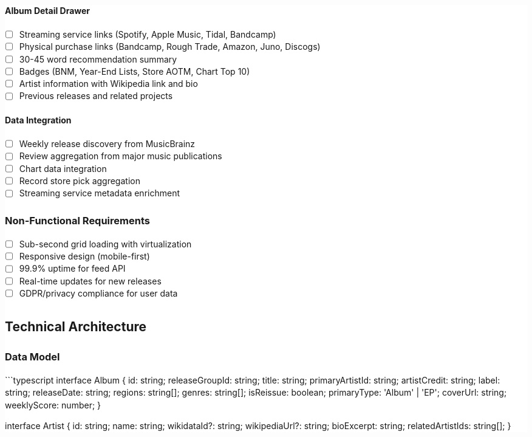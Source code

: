 #### Album Detail Drawer
- [ ] Streaming service links (Spotify, Apple Music, Tidal, Bandcamp)
- [ ] Physical purchase links (Bandcamp, Rough Trade, Amazon, Juno, Discogs)
- [ ] 30-45 word recommendation summary
- [ ] Badges (BNM, Year-End Lists, Store AOTM, Chart Top 10)
- [ ] Artist information with Wikipedia link and bio
- [ ] Previous releases and related projects

#### Data Integration
- [ ] Weekly release discovery from MusicBrainz
- [ ] Review aggregation from major music publications
- [ ] Chart data integration
- [ ] Record store pick aggregation
- [ ] Streaming service metadata enrichment

### Non-Functional Requirements
- [ ] Sub-second grid loading with virtualization
- [ ] Responsive design (mobile-first)
- [ ] 99.9% uptime for feed API
- [ ] Real-time updates for new releases
- [ ] GDPR/privacy compliance for user data

## Technical Architecture

### Data Model
\`\`\`typescript
interface Album {
  id: string;
  releaseGroupId: string;
  title: string;
  primaryArtistId: string;
  artistCredit: string;
  label: string;
  releaseDate: string;
  regions: string[];
  genres: string[];
  isReissue: boolean;
  primaryType: 'Album' | 'EP';
  coverUrl: string;
  weeklyScore: number;
}

interface Artist {
  id: string;
  name: string;
  wikidataId?: string;
  wikipediaUrl?: string;
  bioExcerpt: string;
  relatedArtistIds: string[];
}

